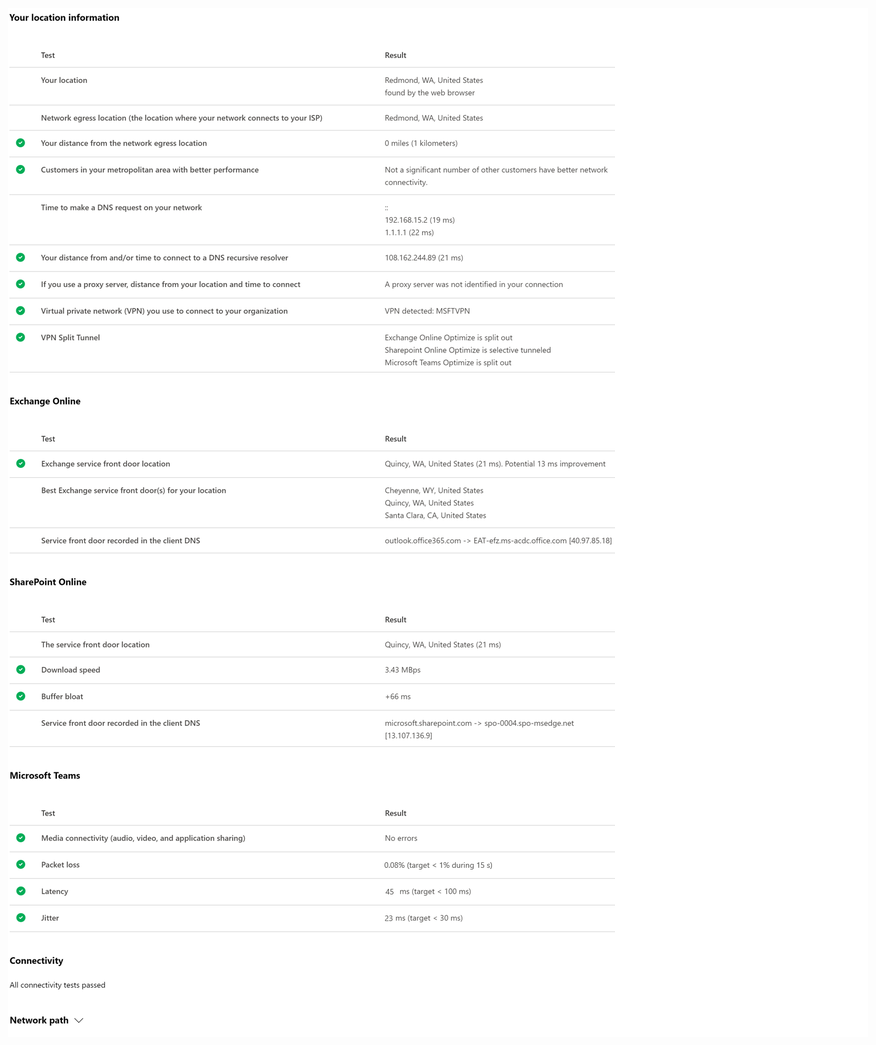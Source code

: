 ![Exemplo de resultados de teste da ferramenta de teste de conectividade de rede](../media/m365-mac-perf/m365-mac-perf-all-details.png)
